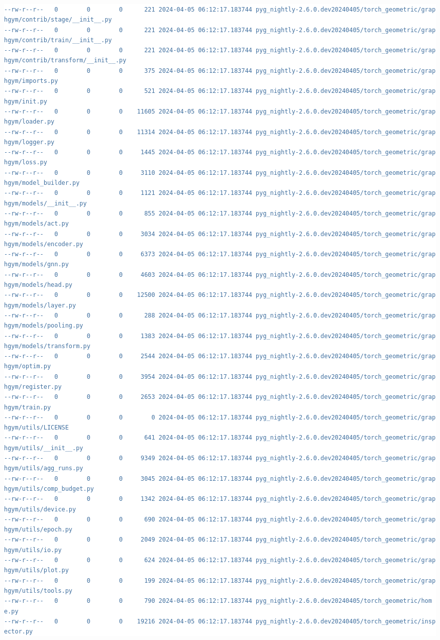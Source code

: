 ```diff
--rw-r--r--   0        0        0      221 2024-04-05 06:12:17.183744 pyg_nightly-2.6.0.dev20240405/torch_geometric/graphgym/contrib/stage/__init__.py
--rw-r--r--   0        0        0      221 2024-04-05 06:12:17.183744 pyg_nightly-2.6.0.dev20240405/torch_geometric/graphgym/contrib/train/__init__.py
--rw-r--r--   0        0        0      221 2024-04-05 06:12:17.183744 pyg_nightly-2.6.0.dev20240405/torch_geometric/graphgym/contrib/transform/__init__.py
--rw-r--r--   0        0        0      375 2024-04-05 06:12:17.183744 pyg_nightly-2.6.0.dev20240405/torch_geometric/graphgym/imports.py
--rw-r--r--   0        0        0      521 2024-04-05 06:12:17.183744 pyg_nightly-2.6.0.dev20240405/torch_geometric/graphgym/init.py
--rw-r--r--   0        0        0    11605 2024-04-05 06:12:17.183744 pyg_nightly-2.6.0.dev20240405/torch_geometric/graphgym/loader.py
--rw-r--r--   0        0        0    11314 2024-04-05 06:12:17.183744 pyg_nightly-2.6.0.dev20240405/torch_geometric/graphgym/logger.py
--rw-r--r--   0        0        0     1445 2024-04-05 06:12:17.183744 pyg_nightly-2.6.0.dev20240405/torch_geometric/graphgym/loss.py
--rw-r--r--   0        0        0     3110 2024-04-05 06:12:17.183744 pyg_nightly-2.6.0.dev20240405/torch_geometric/graphgym/model_builder.py
--rw-r--r--   0        0        0     1121 2024-04-05 06:12:17.183744 pyg_nightly-2.6.0.dev20240405/torch_geometric/graphgym/models/__init__.py
--rw-r--r--   0        0        0      855 2024-04-05 06:12:17.183744 pyg_nightly-2.6.0.dev20240405/torch_geometric/graphgym/models/act.py
--rw-r--r--   0        0        0     3034 2024-04-05 06:12:17.183744 pyg_nightly-2.6.0.dev20240405/torch_geometric/graphgym/models/encoder.py
--rw-r--r--   0        0        0     6373 2024-04-05 06:12:17.183744 pyg_nightly-2.6.0.dev20240405/torch_geometric/graphgym/models/gnn.py
--rw-r--r--   0        0        0     4603 2024-04-05 06:12:17.183744 pyg_nightly-2.6.0.dev20240405/torch_geometric/graphgym/models/head.py
--rw-r--r--   0        0        0    12500 2024-04-05 06:12:17.183744 pyg_nightly-2.6.0.dev20240405/torch_geometric/graphgym/models/layer.py
--rw-r--r--   0        0        0      288 2024-04-05 06:12:17.183744 pyg_nightly-2.6.0.dev20240405/torch_geometric/graphgym/models/pooling.py
--rw-r--r--   0        0        0     1383 2024-04-05 06:12:17.183744 pyg_nightly-2.6.0.dev20240405/torch_geometric/graphgym/models/transform.py
--rw-r--r--   0        0        0     2544 2024-04-05 06:12:17.183744 pyg_nightly-2.6.0.dev20240405/torch_geometric/graphgym/optim.py
--rw-r--r--   0        0        0     3954 2024-04-05 06:12:17.183744 pyg_nightly-2.6.0.dev20240405/torch_geometric/graphgym/register.py
--rw-r--r--   0        0        0     2653 2024-04-05 06:12:17.183744 pyg_nightly-2.6.0.dev20240405/torch_geometric/graphgym/train.py
--rw-r--r--   0        0        0        0 2024-04-05 06:12:17.183744 pyg_nightly-2.6.0.dev20240405/torch_geometric/graphgym/utils/LICENSE
--rw-r--r--   0        0        0      641 2024-04-05 06:12:17.183744 pyg_nightly-2.6.0.dev20240405/torch_geometric/graphgym/utils/__init__.py
--rw-r--r--   0        0        0     9349 2024-04-05 06:12:17.183744 pyg_nightly-2.6.0.dev20240405/torch_geometric/graphgym/utils/agg_runs.py
--rw-r--r--   0        0        0     3045 2024-04-05 06:12:17.183744 pyg_nightly-2.6.0.dev20240405/torch_geometric/graphgym/utils/comp_budget.py
--rw-r--r--   0        0        0     1342 2024-04-05 06:12:17.183744 pyg_nightly-2.6.0.dev20240405/torch_geometric/graphgym/utils/device.py
--rw-r--r--   0        0        0      690 2024-04-05 06:12:17.183744 pyg_nightly-2.6.0.dev20240405/torch_geometric/graphgym/utils/epoch.py
--rw-r--r--   0        0        0     2049 2024-04-05 06:12:17.183744 pyg_nightly-2.6.0.dev20240405/torch_geometric/graphgym/utils/io.py
--rw-r--r--   0        0        0      624 2024-04-05 06:12:17.183744 pyg_nightly-2.6.0.dev20240405/torch_geometric/graphgym/utils/plot.py
--rw-r--r--   0        0        0      199 2024-04-05 06:12:17.183744 pyg_nightly-2.6.0.dev20240405/torch_geometric/graphgym/utils/tools.py
--rw-r--r--   0        0        0      790 2024-04-05 06:12:17.183744 pyg_nightly-2.6.0.dev20240405/torch_geometric/home.py
--rw-r--r--   0        0        0    19216 2024-04-05 06:12:17.183744 pyg_nightly-2.6.0.dev20240405/torch_geometric/inspector.py
```